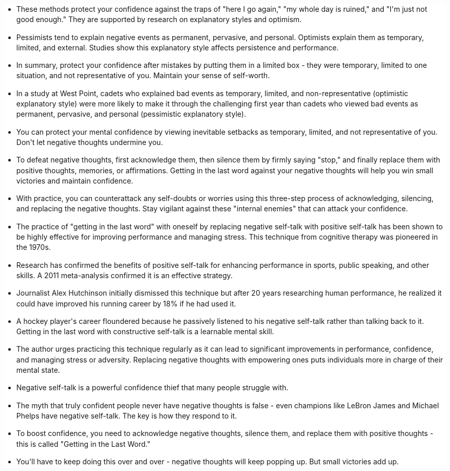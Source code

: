- These methods protect your confidence against the traps of "here I go again," "my whole day is ruined," and "I'm just not good enough." They are supported by research on explanatory styles and optimism.  

- Pessimists tend to explain negative events as permanent, pervasive, and personal. Optimists explain them as temporary, limited, and external. Studies show this explanatory style affects persistence and performance.

- In summary, protect your confidence after mistakes by putting them in a limited box - they were temporary, limited to one situation, and not representative of you. Maintain your sense of self-worth.

 

- In a study at West Point, cadets who explained bad events as temporary, limited, and non-representative (optimistic explanatory style) were more likely to make it through the challenging first year than cadets who viewed bad events as permanent, pervasive, and personal (pessimistic explanatory style). 

- You can protect your mental confidence by viewing inevitable setbacks as temporary, limited, and not representative of you. Don't let negative thoughts undermine you.

- To defeat negative thoughts, first acknowledge them, then silence them by firmly saying "stop," and finally replace them with positive thoughts, memories, or affirmations. Getting in the last word against your negative thoughts will help you win small victories and maintain confidence.

- With practice, you can counterattack any self-doubts or worries using this three-step process of acknowledging, silencing, and replacing the negative thoughts. Stay vigilant against these "internal enemies" that can attack your confidence.

 

- The practice of "getting in the last word" with oneself by replacing negative self-talk with positive self-talk has been shown to be highly effective for improving performance and managing stress. This technique from cognitive therapy was pioneered in the 1970s.

- Research has confirmed the benefits of positive self-talk for enhancing performance in sports, public speaking, and other skills. A 2011 meta-analysis confirmed it is an effective strategy. 

- Journalist Alex Hutchinson initially dismissed this technique but after 20 years researching human performance, he realized it could have improved his running career by 18% if he had used it.

- A hockey player's career floundered because he passively listened to his negative self-talk rather than talking back to it. Getting in the last word with constructive self-talk is a learnable mental skill.

- The author urges practicing this technique regularly as it can lead to significant improvements in performance, confidence, and managing stress or adversity. Replacing negative thoughts with empowering ones puts individuals more in charge of their mental state.

 

- Negative self-talk is a powerful confidence thief that many people struggle with. 

- The myth that truly confident people never have negative thoughts is false - even champions like LeBron James and Michael Phelps have negative self-talk. The key is how they respond to it.

- To boost confidence, you need to acknowledge negative thoughts, silence them, and replace them with positive thoughts - this is called "Getting in the Last Word." 

- You'll have to keep doing this over and over - negative thoughts will keep popping up. But small victories add up. 
